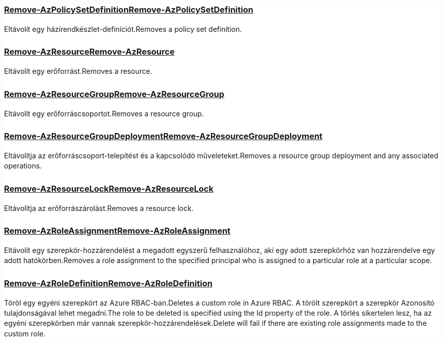 ### [<span data-ttu-id="4cabf-289">Remove-AzPolicySetDefinition</span><span class="sxs-lookup"><span data-stu-id="4cabf-289">Remove-AzPolicySetDefinition</span></span>](Remove-AzPolicySetDefinition.md)
<span data-ttu-id="4cabf-290">Eltávolít egy házirendkészlet-definíciót.</span><span class="sxs-lookup"><span data-stu-id="4cabf-290">Removes a policy set definition.</span></span>

### [<span data-ttu-id="4cabf-291">Remove-AzResource</span><span class="sxs-lookup"><span data-stu-id="4cabf-291">Remove-AzResource</span></span>](Remove-AzResource.md)
<span data-ttu-id="4cabf-292">Eltávolít egy erőforrást.</span><span class="sxs-lookup"><span data-stu-id="4cabf-292">Removes a resource.</span></span>

### [<span data-ttu-id="4cabf-293">Remove-AzResourceGroup</span><span class="sxs-lookup"><span data-stu-id="4cabf-293">Remove-AzResourceGroup</span></span>](Remove-AzResourceGroup.md)
<span data-ttu-id="4cabf-294">Eltávolít egy erőforráscsoportot.</span><span class="sxs-lookup"><span data-stu-id="4cabf-294">Removes a resource group.</span></span>

### [<span data-ttu-id="4cabf-295">Remove-AzResourceGroupDeployment</span><span class="sxs-lookup"><span data-stu-id="4cabf-295">Remove-AzResourceGroupDeployment</span></span>](Remove-AzResourceGroupDeployment.md)
<span data-ttu-id="4cabf-296">Eltávolítja az erőforráscsoport-telepítést és a kapcsolódó műveleteket.</span><span class="sxs-lookup"><span data-stu-id="4cabf-296">Removes a resource group deployment and any associated operations.</span></span>

### [<span data-ttu-id="4cabf-297">Remove-AzResourceLock</span><span class="sxs-lookup"><span data-stu-id="4cabf-297">Remove-AzResourceLock</span></span>](Remove-AzResourceLock.md)
<span data-ttu-id="4cabf-298">Eltávolítja az erőforrászárolást.</span><span class="sxs-lookup"><span data-stu-id="4cabf-298">Removes a resource lock.</span></span>

### [<span data-ttu-id="4cabf-299">Remove-AzRoleAssignment</span><span class="sxs-lookup"><span data-stu-id="4cabf-299">Remove-AzRoleAssignment</span></span>](Remove-AzRoleAssignment.md)
<span data-ttu-id="4cabf-300">Eltávolít egy szerepkör-hozzárendelést a megadott egyszerű felhasználóhoz, aki egy adott szerepkörhöz van hozzárendelve egy adott hatókörben.</span><span class="sxs-lookup"><span data-stu-id="4cabf-300">Removes a role assignment to the specified principal who is assigned to a particular role at a particular scope.</span></span>

### [<span data-ttu-id="4cabf-301">Remove-AzRoleDefinition</span><span class="sxs-lookup"><span data-stu-id="4cabf-301">Remove-AzRoleDefinition</span></span>](Remove-AzRoleDefinition.md)
<span data-ttu-id="4cabf-302">Töröl egy egyéni szerepkört az Azure RBAC-ban.</span><span class="sxs-lookup"><span data-stu-id="4cabf-302">Deletes a custom role in Azure RBAC.</span></span>
<span data-ttu-id="4cabf-303">A törölt szerepkört a szerepkör Azonosító tulajdonságával lehet megadni.</span><span class="sxs-lookup"><span data-stu-id="4cabf-303">The role to be deleted is specified using the Id property of the role.</span></span>
<span data-ttu-id="4cabf-304">A törlés sikertelen lesz, ha az egyéni szerepkörben már vannak szerepkör-hozzárendelések.</span><span class="sxs-lookup"><span data-stu-id="4cabf-304">Delete will fail if there are existing role assignments made to the custom role.</span></span>
